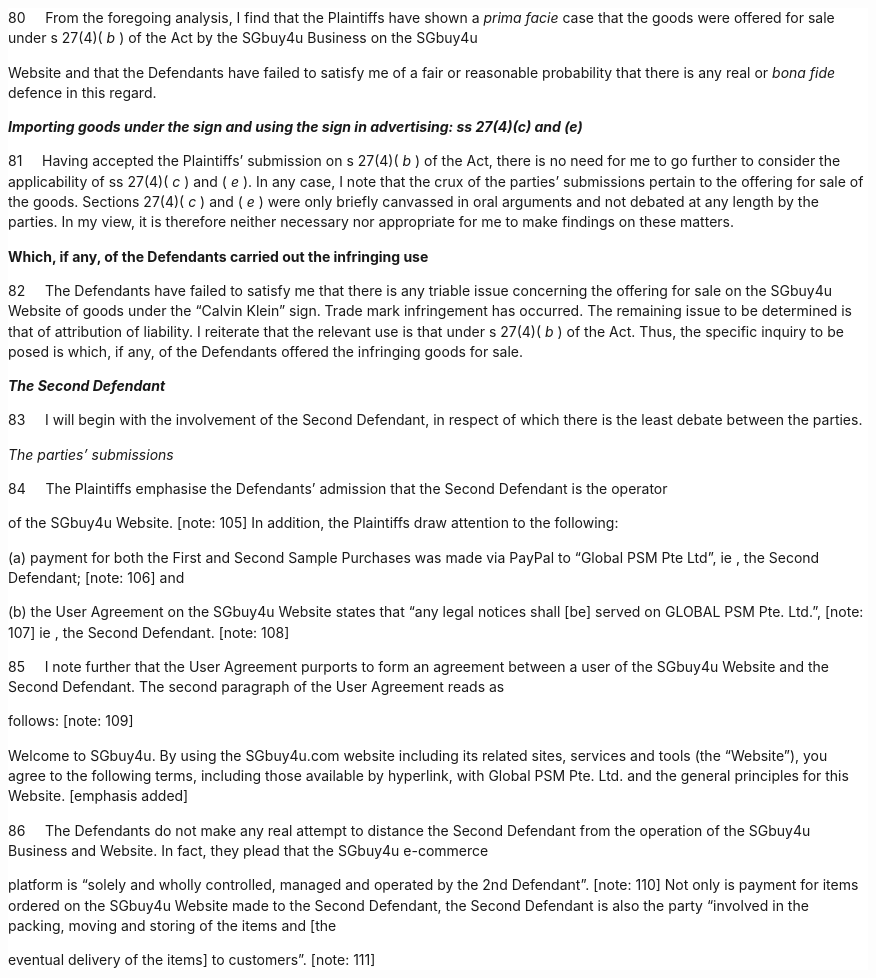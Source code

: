 80     From the foregoing analysis, I find that the Plaintiffs have shown a _prima facie_ case that the goods were offered for sale under s 27(4)( _b_ ) of the Act by the SGbuy4u Business on the SGbuy4u 


Website and that the Defendants have failed to satisfy me of a fair or reasonable probability that there is any real or _bona fide_ defence in this regard. 

**_Importing goods under the sign and using the sign in advertising: ss 27(4)(c) and (e)_** 

81     Having accepted the Plaintiffs’ submission on s 27(4)( _b_ ) of the Act, there is no need for me to go further to consider the applicability of ss 27(4)( _c_ ) and ( _e_ ). In any case, I note that the crux of the parties’ submissions pertain to the offering for sale of the goods. Sections 27(4)( _c_ ) and ( _e_ ) were only briefly canvassed in oral arguments and not debated at any length by the parties. In my view, it is therefore neither necessary nor appropriate for me to make findings on these matters. 

**Which, if any, of the Defendants carried out the infringing use** 

82     The Defendants have failed to satisfy me that there is any triable issue concerning the offering for sale on the SGbuy4u Website of goods under the “Calvin Klein” sign. Trade mark infringement has occurred. The remaining issue to be determined is that of attribution of liability. I reiterate that the relevant use is that under s 27(4)( _b_ ) of the Act. Thus, the specific inquiry to be posed is which, if any, of the Defendants offered the infringing goods for sale. 

**_The Second Defendant_** 

83     I will begin with the involvement of the Second Defendant, in respect of which there is the least debate between the parties. 

_The parties’ submissions_ 

84     The Plaintiffs emphasise the Defendants’ admission that the Second Defendant is the operator 

of the SGbuy4u Website. [note: 105] In addition, the Plaintiffs draw attention to the following: 

 (a) payment for both the First and Second Sample Purchases was made via PayPal to “Global PSM Pte Ltd”, ie , the Second Defendant; [note: 106] and 

 (b) the User Agreement on the SGbuy4u Website states that “any legal notices shall [be] served on GLOBAL PSM Pte. Ltd.”, [note: 107] ie , the Second Defendant. [note: 108] 

85     I note further that the User Agreement purports to form an agreement between a user of the SGbuy4u Website and the Second Defendant. The second paragraph of the User Agreement reads as 

follows: [note: 109] 

 Welcome to SGbuy4u. By using the SGbuy4u.com website including its related sites, services and tools (the “Website”), you agree to the following terms, including those available by hyperlink, with Global PSM Pte. Ltd. and the general principles for this Website. [emphasis added] 

86     The Defendants do not make any real attempt to distance the Second Defendant from the operation of the SGbuy4u Business and Website. In fact, they plead that the SGbuy4u e-commerce 

platform is “solely and wholly controlled, managed and operated by the 2nd Defendant”. [note: 110] Not only is payment for items ordered on the SGbuy4u Website made to the Second Defendant, the Second Defendant is also the party “involved in the packing, moving and storing of the items and [the 

eventual delivery of the items] to customers”. [note: 111] 
